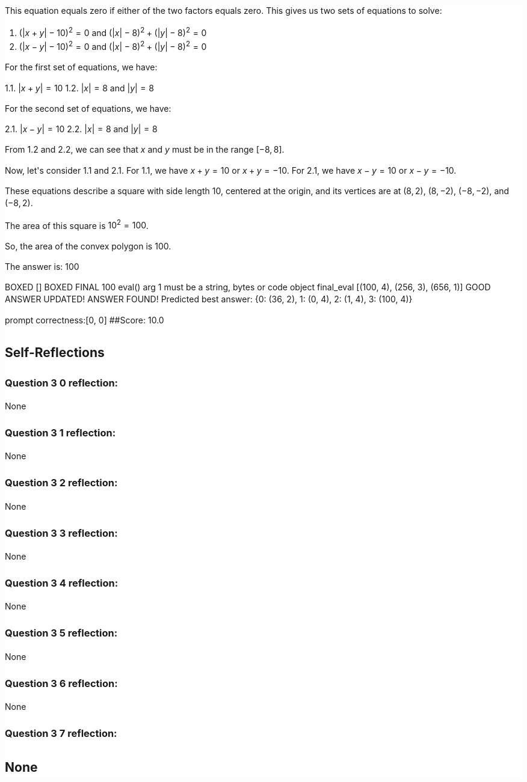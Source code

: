 This equation equals zero if either of the two factors equals zero. This gives us two sets of equations to solve:

1. $(\vert x + y \vert - 10)^2 = 0$ and $(\vert x \vert - 8)^2 + ( \vert y \vert - 8)^2 = 0$
2. $(\vert x - y \vert - 10)^2 = 0$ and $(\vert x \vert - 8)^2 + ( \vert y \vert - 8)^2 = 0$

For the first set of equations, we have:

1.1. $\vert x + y \vert = 10$
1.2. $\vert x \vert = 8$ and $\vert y \vert = 8$

For the second set of equations, we have:

2.1. $\vert x - y \vert = 10$
2.2. $\vert x \vert = 8$ and $\vert y \vert = 8$

From 1.2 and 2.2, we can see that $x$ and $y$ must be in the range $[-8, 8]$.

Now, let's consider 1.1 and 2.1. For 1.1, we have $x + y = 10$ or $x + y = -10$. For 2.1, we have $x - y = 10$ or $x - y = -10$.

These equations describe a square with side length 10, centered at the origin, and its vertices are at $(8, 2)$, $(8, -2)$, $(-8, -2)$, and $(-8, 2)$.

The area of this square is $10^2 = 100$.

So, the area of the convex polygon is 100.

The answer is: $100$

BOXED []
BOXED FINAL 100
eval() arg 1 must be a string, bytes or code object final_eval
[(100, 4), (256, 3), (656, 1)]
GOOD ANSWER UPDATED!
ANSWER FOUND!
Predicted best answer: {0: (36, 2), 1: (0, 4), 2: (1, 4), 3: (100, 4)}

prompt correctness:[0, 0]
##Score: 10.0

## Self-Reflections

### Question 3 0 reflection:
None
### Question 3 1 reflection:
None
### Question 3 2 reflection:
None
### Question 3 3 reflection:
None
### Question 3 4 reflection:
None
### Question 3 5 reflection:
None
### Question 3 6 reflection:
None
### Question 3 7 reflection:
None
---
